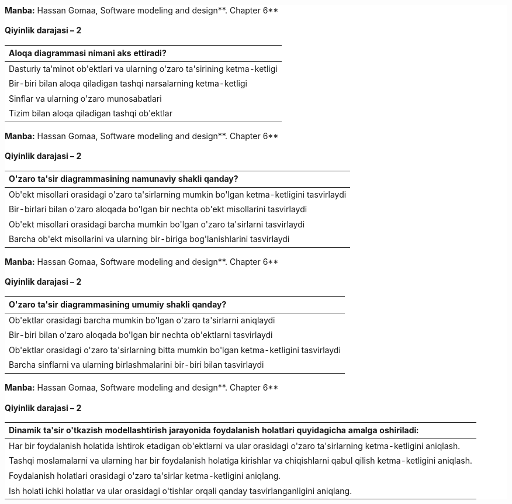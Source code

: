 
**Manba:** Hassan Gomaa, Software modeling and design**. Chapter 6**

**Qiyinlik darajasi – 2**

|**Aloqa diagrammasi nimani aks ettiradi?**|
| :- |
|Dasturiy ta'minot ob'ektlari va ularning o'zaro ta'sirining ketma-ketligi|
|Bir-biri bilan aloqa qiladigan tashqi narsalarning ketma-ketligi|
|Sinflar va ularning o'zaro munosabatlari|
|Tizim bilan aloqa qiladigan tashqi ob'ektlar|


**Manba:** Hassan Gomaa, Software modeling and design**. Chapter 6**

**Qiyinlik darajasi – 2**

|**O'zaro ta'sir diagrammasining namunaviy shakli qanday?**|
| :- |
|Ob'ekt misollari orasidagi o'zaro ta'sirlarning mumkin bo'lgan ketma-ketligini tasvirlaydi|
|Bir-birlari bilan o'zaro aloqada bo'lgan bir nechta ob'ekt misollarini tasvirlaydi|
|Ob'ekt misollari orasidagi barcha mumkin bo'lgan o'zaro ta'sirlarni tasvirlaydi|
|Barcha ob'ekt misollarini va ularning bir-biriga bog'lanishlarini tasvirlaydi|




**Manba:** Hassan Gomaa, Software modeling and design**. Chapter 6**

**Qiyinlik darajasi – 2**

|**O'zaro ta'sir diagrammasining umumiy shakli qanday?**|
| :- |
|Ob'ektlar orasidagi barcha mumkin bo'lgan o'zaro ta'sirlarni aniqlaydi|
|Bir-biri bilan o'zaro aloqada bo'lgan bir nechta ob'ektlarni tasvirlaydi|
|Ob'ektlar orasidagi o'zaro ta'sirlarning bitta mumkin bo'lgan ketma-ketligini tasvirlaydi|
|Barcha sinflarni va ularning birlashmalarini bir-biri bilan tasvirlaydi|




**Manba:** Hassan Gomaa, Software modeling and design**. Chapter 6**

**Qiyinlik darajasi – 2**

|**Dinamik ta'sir o'tkazish modellashtirish jarayonida foydalanish holatlari quyidagicha amalga oshiriladi:**|
| :- |
|Har bir foydalanish holatida ishtirok etadigan ob'ektlarni va ular orasidagi o'zaro ta'sirlarning ketma-ketligini aniqlash.|
|Tashqi moslamalarni va ularning har bir foydalanish holatiga kirishlar va chiqishlarni qabul qilish ketma-ketligini aniqlash.|
|Foydalanish holatlari orasidagi o'zaro ta'sirlar ketma-ketligini aniqlang.|
|Ish holati ichki holatlar va ular orasidagi o'tishlar orqali qanday tasvirlanganligini aniqlang.|
